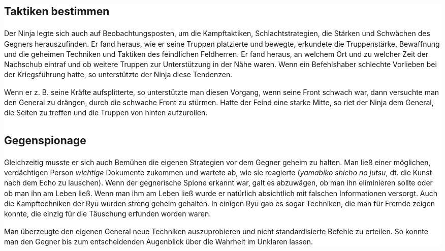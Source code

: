 ## Taktiken bestimmen

Der Ninja legte sich auch auf Beobachtungsposten, um die Kampftaktiken, Schlachtstrategien, die Stärken und Schwächen des Gegners herauszufinden. Er fand heraus, wie er seine Truppen platzierte und bewegte, erkundete die Truppenstärke, Bewaffnung und die geheimen Techniken und Taktiken des feindlichen Feldherren. Er fand heraus, an welchem Ort und zu welcher Zeit der Nachschub eintraf und ob weitere Truppen zur Unterstützung in der Nähe waren. Wenn ein Befehlshaber schlechte Vorlieben bei der Kriegsführung hatte, so unterstützte der Ninja diese Tendenzen.

Wenn er z. B. seine Kräfte aufsplitterte, so unterstützte man diesen Vorgang, wenn seine Front schwach war, dann versuchte man den General zu drängen, durch die schwache Front zu stürmen. Hatte der Feind eine starke Mitte, so riet der Ninja dem General, die Seiten zu treffen und die Truppen von hinten aufzurollen.

## Gegenspionage

Gleichzeitig musste er sich auch Bemühen die eigenen Strategien vor dem Gegner geheim zu halten. Man ließ einer möglichen, verdächtigen Person _wichtige_ Dokumente zukommen und wartete ab, wie sie reagierte (_yamabiko shicho no jutsu_, dt. die Kunst nach dem Echo zu lauschen). Wenn der gegnerische Spione erkannt war, galt es abzuwägen, ob man ihn eliminieren sollte oder ob man ihn am Leben ließ. Wenn man ihm am Leben ließ wurde er natürlich absichtlich mit falschen Informationen versorgt. Auch die Kampftechniken der Ryū wurden streng geheim gehalten. In einigen Ryū gab es sogar Techniken, die man für Fremde zeigen konnte, die einzig für die Täuschung erfunden worden waren.

Man überzeugte den eigenen General neue Techniken auszuprobieren und nicht standardisierte Befehle zu erteilen. So konnte man den Gegner bis zum entscheidenden Augenblick über die Wahrheit im Unklaren lassen.
